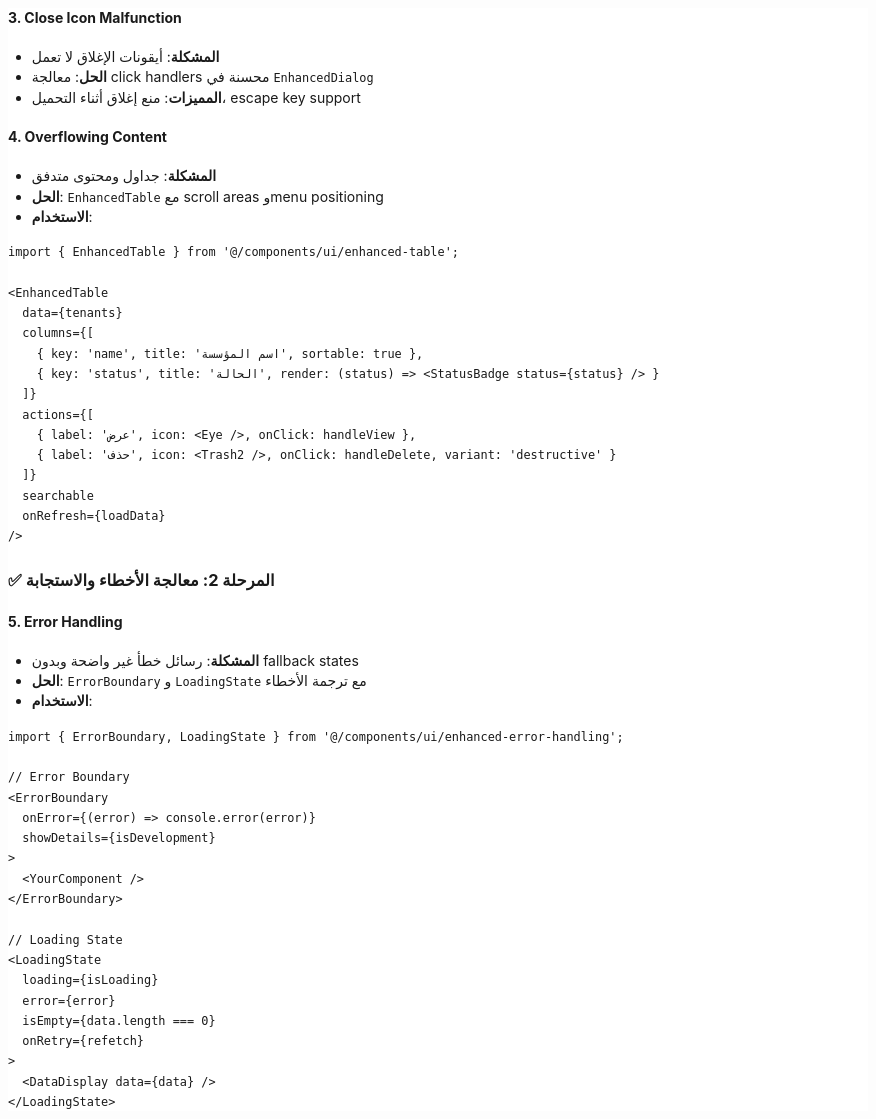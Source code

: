 #### 3. **Close Icon Malfunction**
- **المشكلة**: أيقونات الإغلاق لا تعمل
- **الحل**: معالجة click handlers محسنة في `EnhancedDialog`
- **المميزات**: منع إغلاق أثناء التحميل، escape key support

#### 4. **Overflowing Content**
- **المشكلة**: جداول ومحتوى متدفق
- **الحل**: `EnhancedTable` مع scroll areas وmenu positioning
- **الاستخدام**:
```tsx
import { EnhancedTable } from '@/components/ui/enhanced-table';

<EnhancedTable
  data={tenants}
  columns={[
    { key: 'name', title: 'اسم المؤسسة', sortable: true },
    { key: 'status', title: 'الحالة', render: (status) => <StatusBadge status={status} /> }
  ]}
  actions={[
    { label: 'عرض', icon: <Eye />, onClick: handleView },
    { label: 'حذف', icon: <Trash2 />, onClick: handleDelete, variant: 'destructive' }
  ]}
  searchable
  onRefresh={loadData}
/>
```

### ✅ **المرحلة 2: معالجة الأخطاء والاستجابة**

#### 5. **Error Handling**
- **المشكلة**: رسائل خطأ غير واضحة وبدون fallback states
- **الحل**: `ErrorBoundary` و `LoadingState` مع ترجمة الأخطاء
- **الاستخدام**:
```tsx
import { ErrorBoundary, LoadingState } from '@/components/ui/enhanced-error-handling';

// Error Boundary
<ErrorBoundary 
  onError={(error) => console.error(error)}
  showDetails={isDevelopment}
>
  <YourComponent />
</ErrorBoundary>

// Loading State
<LoadingState
  loading={isLoading}
  error={error}
  isEmpty={data.length === 0}
  onRetry={refetch}
>
  <DataDisplay data={data} />
</LoadingState>
```
